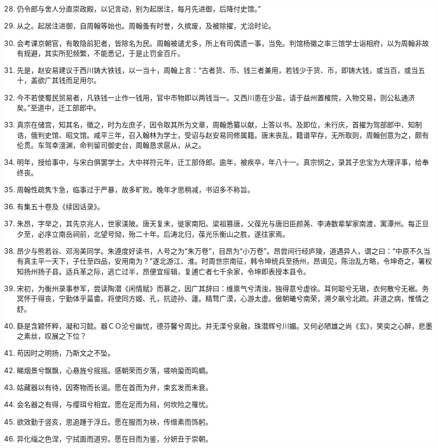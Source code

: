 28. <span id="列传第一百九十八_文苑一-宋白_梁周翰_朱昂_赵邻几_何承裕附_郑起郭昱_马应_和岘弟蒙附_冯吉-28"></span>
仍令郎与舍人分直崇政殿，以记言动，别为起居注，每月先进御，后降付史馆。”

29. <span id="列传第一百九十八_文苑一-宋白_梁周翰_朱昂_赵邻几_何承裕附_郑起郭昱_马应_和岘弟蒙附_冯吉-29"></span>
从之。起居注进御，自周翰等始也。周翰蚤有时誉，久摈废，及被除擢，尤洽时论。

30. <span id="列传第一百九十八_文苑一-宋白_梁周翰_朱昂_赵邻几_何承裕附_郑起郭昱_马应_和岘弟蒙附_冯吉-30"></span>
会考课京朝官，有敢隐前犯者，皆除名为民。周翰被谴尤多，所上有司偶遗一事，当免。判馆杨徽之率三馆学士诣相府，以为周翰非故有规避，其实所犯频繁，不能悉记，于是止罚金百斤。

31. <span id="列传第一百九十八_文苑一-宋白_梁周翰_朱昂_赵邻几_何承裕附_郑起郭昱_马应_和岘弟蒙附_冯吉-31"></span>
先是，赵安易建议于西川铸大铁钱，以一当十，周翰上言：“古者货、币、钱三者兼用，若钱少于货、币，即铸大钱，或当百，或当五十，盖欲广其钱而足用尔。

32. <span id="列传第一百九十八_文苑一-宋白_梁周翰_朱昂_赵邻几_何承裕附_郑起郭昱_马应_和岘弟蒙附_冯吉-32"></span>
今不若使蜀民贸易者，凡铁钱一止作一钱用，官中市物即以两钱当一。又西川患在少盐，请于益州置榷院，入物交易，则公私通济矣。”至道中，迁工部郎中。

33. <span id="列传第一百九十八_文苑一-宋白_梁周翰_朱昂_赵邻几_何承裕附_郑起郭昱_马应_和岘弟蒙附_冯吉-33"></span>
真宗在储宫，知其名，徵之，时为左庶子，因令取其所为文章，周翰悉纂以献，上答以书。及即位，未行庆，首擢为驾部郎中、知制诰，俄判史馆、昭文馆。咸平三年，召入翰林为学士，受诏与赵安易同修属籍。唐末丧乱，籍谱罕存，无所取则，周翰创意为之，颇有伦贯。车驾幸澶渊，命判留司御史台，周翰恳求扈从，从之。

34. <span id="列传第一百九十八_文苑一-宋白_梁周翰_朱昂_赵邻几_何承裕附_郑起郭昱_马应_和岘弟蒙附_冯吉-34"></span>
明年，授给事中，与宋白俱罢学士。大中祥符元年，迁工部侍郎。逾年，被疾卒，年八十一。真宗悯之，录其子忠宝为大理评事，给奉终丧。

35. <span id="列传第一百九十八_文苑一-宋白_梁周翰_朱昂_赵邻几_何承裕附_郑起郭昱_马应_和岘弟蒙附_冯吉-35"></span>
周翰性疏隽卞急，临事过于严暴，故多旷败。晚年才思稍减，书诏多不称旨。

36. <span id="列传第一百九十八_文苑一-宋白_梁周翰_朱昂_赵邻几_何承裕附_郑起郭昱_马应_和岘弟蒙附_冯吉-36"></span>
有集五十卷及《续因话录》。

37. <span id="列传第一百九十八_文苑一-宋白_梁周翰_朱昂_赵邻几_何承裕附_郑起郭昱_马应_和岘弟蒙附_冯吉-37"></span>
朱昂，字举之，其先京兆人，世家渼陂。唐天复末，徙家南阳。梁祖篡唐，父葆光与唐旧臣颜荛、李涛数辈挈家南渡，寓潭州。每正旦夕至，必序立南岳祠前，北望号恸，殆二十年。后涛北归，葆光乐衡山之胜，遂往家焉。

38. <span id="列传第一百九十八_文苑一-宋白_梁周翰_朱昂_赵邻几_何承裕附_郑起郭昱_马应_和岘弟蒙附_冯吉-38"></span>
昂少与熊若谷、邓洵美同学。朱遵度好读书，人号之为“朱万卷”，目昂为“小万卷”。昂尝间行经庐陵，道遇异人，谓之曰：“中原不久当有真主平一天下，子仕至四品，安用南为？”遂北游江、淮。时周世宗南征，韩令坤统兵至扬州，昂谒见，陈治乱方略，令坤奇之，署权知扬州扬子县。适兵革之际，逃亡过半，昂便宜绥辑，复逋亡者七千余家，令坤即表授本县令。

39. <span id="列传第一百九十八_文苑一-宋白_梁周翰_朱昂_赵邻几_何承裕附_郑起郭昱_马应_和岘弟蒙附_冯吉-39"></span>
宋初，为衡州录事参军，尝读陶潜《闲情赋》而慕之，因广其辞曰：维禀气兮清浊，独得意兮虚徐。耳何聪兮无瑱，衣何散兮无裾。务冥怀于得丧，宁勤体乎菑畬。将使同方姬、孔，抗迹孙、蘧。精骛广漠，心游太虚。傲朝曦兮南荣，溯夕飙兮北疏。非道之病，惟情之舒。

40. <span id="列传第一百九十八_文苑一-宋白_梁周翰_朱昂_赵邻几_何承裕附_郑起郭昱_马应_和岘弟蒙附_冯吉-40"></span>
繇是含颖怀粹，凝和习懿。器ＣＯ沦兮幽忧，德芬馨兮周比。井无渫兮泉融，珠潜辉兮川媚。又何必陋雄之尚《玄》，笑奕之心醉，悲墨之素丝，叹展之下位？

41. <span id="列传第一百九十八_文苑一-宋白_梁周翰_朱昂_赵邻几_何承裕附_郑起郭昱_马应_和岘弟蒙附_冯吉-41"></span>
苟因时之明扬，乃斯文之不坠。

42. <span id="列传第一百九十八_文苑一-宋白_梁周翰_朱昂_赵邻几_何承裕附_郑起郭昱_马应_和岘弟蒙附_冯吉-42"></span>
睇烟景兮飘飘，心悬旌兮摇摇。感朝荣而夕落，嗟响蛩而鸣蜩。

43. <span id="列传第一百九十八_文苑一-宋白_梁周翰_朱昂_赵邻几_何承裕附_郑起郭昱_马应_和岘弟蒙附_冯吉-43"></span>
姑藏器以有待，因寄物而长谣。愿在首而为弁，束玄发而未衰。

44. <span id="列传第一百九十八_文苑一-宋白_梁周翰_朱昂_赵邻几_何承裕附_郑起郭昱_马应_和岘弟蒙附_冯吉-44"></span>
会名器之有得，与缨珥兮相宜。愿在足而为舄，何坎险之罹忧。

45. <span id="列传第一百九十八_文苑一-宋白_梁周翰_朱昂_赵邻几_何承裕附_郑起郭昱_马应_和岘弟蒙附_冯吉-45"></span>
欲效勤于竖亥，思追踵于浮丘。愿在服而为袂，传缯素而饰躬。

46. <span id="列传第一百九十八_文苑一-宋白_梁周翰_朱昂_赵邻几_何承裕附_郑起郭昱_马应_和岘弟蒙附_冯吉-46"></span>
异化缁之色涅，宁拭面而道穷。愿在目而为鉴，分妍丑于崇朝。
